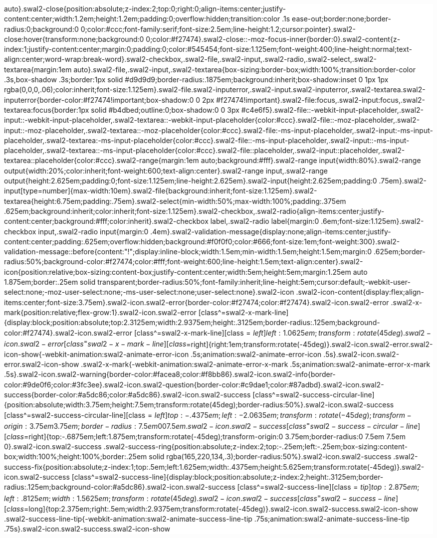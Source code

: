 auto}.swal2-close{position:absolute;z-index:2;top:0;right:0;align-items:center;justify-content:center;width:1.2em;height:1.2em;padding:0;overflow:hidden;transition:color .1s ease-out;border:none;border-radius:0;background:0 0;color:#ccc;font-family:serif;font-size:2.5em;line-height:1.2;cursor:pointer}.swal2-close:hover{transform:none;background:0 0;color:#f27474}.swal2-close::-moz-focus-inner{border:0}.swal2-content{z-index:1;justify-content:center;margin:0;padding:0;color:#545454;font-size:1.125em;font-weight:400;line-height:normal;text-align:center;word-wrap:break-word}.swal2-checkbox,.swal2-file,.swal2-input,.swal2-radio,.swal2-select,.swal2-textarea{margin:1em auto}.swal2-file,.swal2-input,.swal2-textarea{box-sizing:border-box;width:100%;transition:border-color .3s,box-shadow .3s;border:1px solid #d9d9d9;border-radius:.1875em;background:inherit;box-shadow:inset 0 1px 1px rgba(0,0,0,.06);color:inherit;font-size:1.125em}.swal2-file.swal2-inputerror,.swal2-input.swal2-inputerror,.swal2-textarea.swal2-inputerror{border-color:#f27474!important;box-shadow:0 0 2px #f27474!important}.swal2-file:focus,.swal2-input:focus,.swal2-textarea:focus{border:1px solid #b4dbed;outline:0;box-shadow:0 0 3px #c4e6f5}.swal2-file::-webkit-input-placeholder,.swal2-input::-webkit-input-placeholder,.swal2-textarea::-webkit-input-placeholder{color:#ccc}.swal2-file::-moz-placeholder,.swal2-input::-moz-placeholder,.swal2-textarea::-moz-placeholder{color:#ccc}.swal2-file:-ms-input-placeholder,.swal2-input:-ms-input-placeholder,.swal2-textarea:-ms-input-placeholder{color:#ccc}.swal2-file::-ms-input-placeholder,.swal2-input::-ms-input-placeholder,.swal2-textarea::-ms-input-placeholder{color:#ccc}.swal2-file::placeholder,.swal2-input::placeholder,.swal2-textarea::placeholder{color:#ccc}.swal2-range{margin:1em auto;background:#fff}.swal2-range input{width:80%}.swal2-range output{width:20%;color:inherit;font-weight:600;text-align:center}.swal2-range input,.swal2-range output{height:2.625em;padding:0;font-size:1.125em;line-height:2.625em}.swal2-input{height:2.625em;padding:0 .75em}.swal2-input[type=number]{max-width:10em}.swal2-file{background:inherit;font-size:1.125em}.swal2-textarea{height:6.75em;padding:.75em}.swal2-select{min-width:50%;max-width:100%;padding:.375em .625em;background:inherit;color:inherit;font-size:1.125em}.swal2-checkbox,.swal2-radio{align-items:center;justify-content:center;background:#fff;color:inherit}.swal2-checkbox label,.swal2-radio label{margin:0 .6em;font-size:1.125em}.swal2-checkbox input,.swal2-radio input{margin:0 .4em}.swal2-validation-message{display:none;align-items:center;justify-content:center;padding:.625em;overflow:hidden;background:#f0f0f0;color:#666;font-size:1em;font-weight:300}.swal2-validation-message::before{content:"!";display:inline-block;width:1.5em;min-width:1.5em;height:1.5em;margin:0 .625em;border-radius:50%;background-color:#f27474;color:#fff;font-weight:600;line-height:1.5em;text-align:center}.swal2-icon{position:relative;box-sizing:content-box;justify-content:center;width:5em;height:5em;margin:1.25em auto 1.875em;border:.25em solid transparent;border-radius:50%;font-family:inherit;line-height:5em;cursor:default;-webkit-user-select:none;-moz-user-select:none;-ms-user-select:none;user-select:none}.swal2-icon .swal2-icon-content{display:flex;align-items:center;font-size:3.75em}.swal2-icon.swal2-error{border-color:#f27474;color:#f27474}.swal2-icon.swal2-error .swal2-x-mark{position:relative;flex-grow:1}.swal2-icon.swal2-error [class^=swal2-x-mark-line]{display:block;position:absolute;top:2.3125em;width:2.9375em;height:.3125em;border-radius:.125em;background-color:#f27474}.swal2-icon.swal2-error [class^=swal2-x-mark-line][class$=left]{left:1.0625em;transform:rotate(45deg)}.swal2-icon.swal2-error [class^=swal2-x-mark-line][class$=right]{right:1em;transform:rotate(-45deg)}.swal2-icon.swal2-error.swal2-icon-show{-webkit-animation:swal2-animate-error-icon .5s;animation:swal2-animate-error-icon .5s}.swal2-icon.swal2-error.swal2-icon-show .swal2-x-mark{-webkit-animation:swal2-animate-error-x-mark .5s;animation:swal2-animate-error-x-mark .5s}.swal2-icon.swal2-warning{border-color:#facea8;color:#f8bb86}.swal2-icon.swal2-info{border-color:#9de0f6;color:#3fc3ee}.swal2-icon.swal2-question{border-color:#c9dae1;color:#87adbd}.swal2-icon.swal2-success{border-color:#a5dc86;color:#a5dc86}.swal2-icon.swal2-success [class^=swal2-success-circular-line]{position:absolute;width:3.75em;height:7.5em;transform:rotate(45deg);border-radius:50%}.swal2-icon.swal2-success [class^=swal2-success-circular-line][class$=left]{top:-.4375em;left:-2.0635em;transform:rotate(-45deg);transform-origin:3.75em 3.75em;border-radius:7.5em 0 0 7.5em}.swal2-icon.swal2-success [class^=swal2-success-circular-line][class$=right]{top:-.6875em;left:1.875em;transform:rotate(-45deg);transform-origin:0 3.75em;border-radius:0 7.5em 7.5em 0}.swal2-icon.swal2-success .swal2-success-ring{position:absolute;z-index:2;top:-.25em;left:-.25em;box-sizing:content-box;width:100%;height:100%;border:.25em solid rgba(165,220,134,.3);border-radius:50%}.swal2-icon.swal2-success .swal2-success-fix{position:absolute;z-index:1;top:.5em;left:1.625em;width:.4375em;height:5.625em;transform:rotate(-45deg)}.swal2-icon.swal2-success [class^=swal2-success-line]{display:block;position:absolute;z-index:2;height:.3125em;border-radius:.125em;background-color:#a5dc86}.swal2-icon.swal2-success [class^=swal2-success-line][class$=tip]{top:2.875em;left:.8125em;width:1.5625em;transform:rotate(45deg)}.swal2-icon.swal2-success [class^=swal2-success-line][class$=long]{top:2.375em;right:.5em;width:2.9375em;transform:rotate(-45deg)}.swal2-icon.swal2-success.swal2-icon-show .swal2-success-line-tip{-webkit-animation:swal2-animate-success-line-tip .75s;animation:swal2-animate-success-line-tip .75s}.swal2-icon.swal2-success.swal2-icon-show